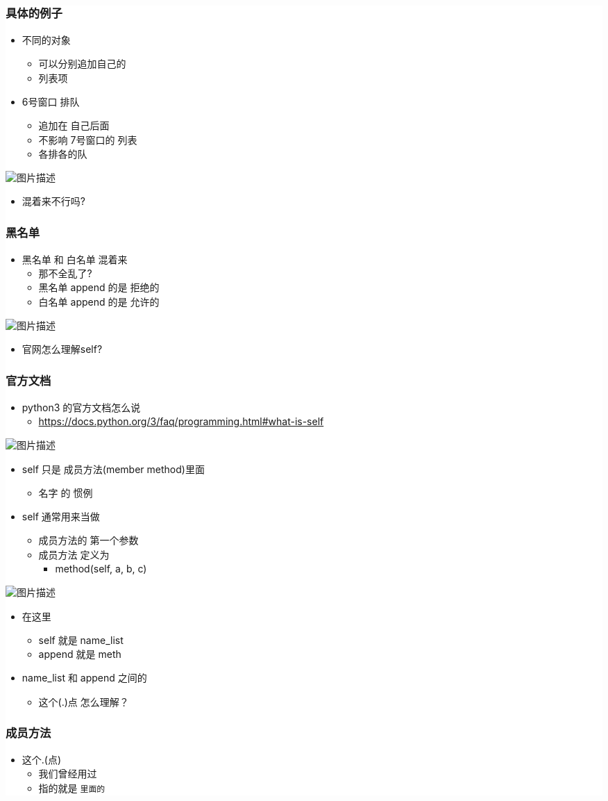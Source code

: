 ### 具体的例子

- 不同的对象
	- 可以分别追加自己的 
	- 列表项

- 6号窗口 排队
	- 追加在 自己后面
	- 不影响 7号窗口的 列表
	- 各排各的队

![图片描述](https://doc.shiyanlou.com/courses/3584/labs/83393/uid1190679-20250216-1739711976724) 

- 混着来不行吗?

### 黑名单

- 黑名单 和 白名单 混着来 
	- 那不全乱了?
	- 黑名单 append 的是 拒绝的
	- 白名单 append 的是 允许的

![图片描述](https://doc.shiyanlou.com/courses/uid1190679-20250303-1740965590170)
- 官网怎么理解self?

### 官方文档

- python3 的官方文档怎么说
	- https://docs.python.org/3/faq/programming.html#what-is-self

![图片描述](https://doc.shiyanlou.com/courses/uid1190679-20211107-1636279564604)

- self 只是 成员方法(member method)里面
	- 名字 的 惯例

- self 通常用来当做
	- 成员方法的 第一个参数
	- 成员方法 定义为 
		- method(self, a, b, c)

![图片描述](https://doc.shiyanlou.com/courses/uid1190679-20231128-1701180507340)

- 在这里 
	- self 就是 name_list
	- append 就是 meth

- name_list 和 append 之间的 
	- 这个(.)点 怎么理解？

### 成员方法

- 这个.(点)
	- 我们曾经用过
	- 指的就是 `里面的`
